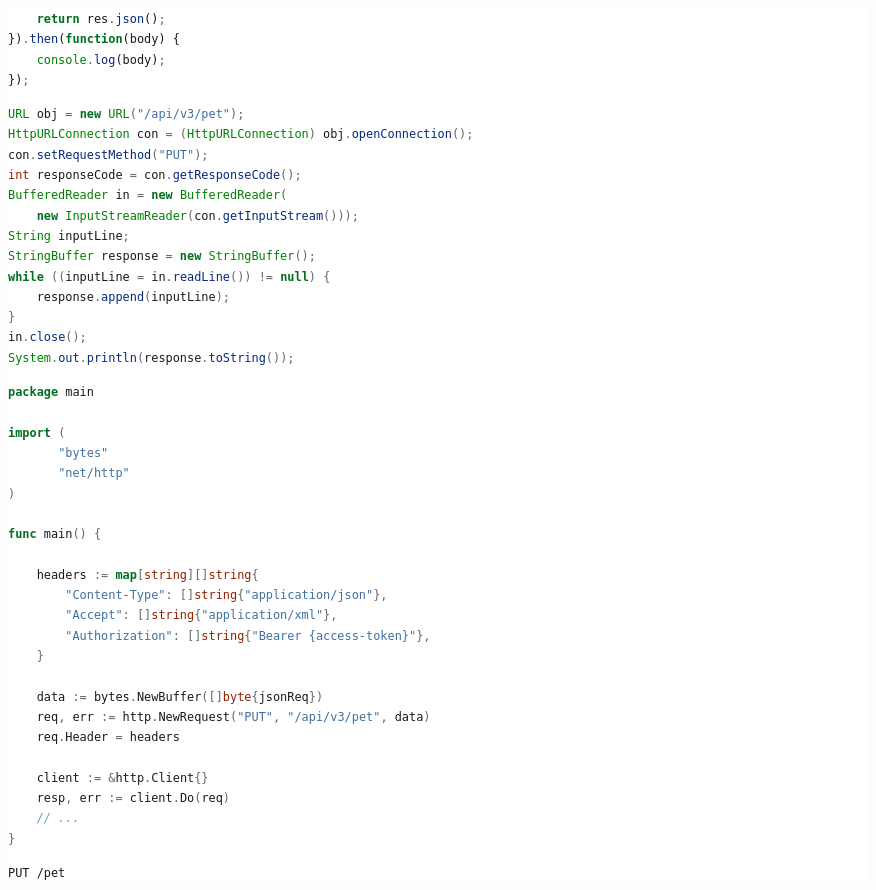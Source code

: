 ```javascript
    return res.json();
}).then(function(body) {
    console.log(body);
});

```

```java
URL obj = new URL("/api/v3/pet");
HttpURLConnection con = (HttpURLConnection) obj.openConnection();
con.setRequestMethod("PUT");
int responseCode = con.getResponseCode();
BufferedReader in = new BufferedReader(
    new InputStreamReader(con.getInputStream()));
String inputLine;
StringBuffer response = new StringBuffer();
while ((inputLine = in.readLine()) != null) {
    response.append(inputLine);
}
in.close();
System.out.println(response.toString());

```

```go
package main

import (
       "bytes"
       "net/http"
)

func main() {

    headers := map[string][]string{
        "Content-Type": []string{"application/json"},
        "Accept": []string{"application/xml"},
        "Authorization": []string{"Bearer {access-token}"},
    }

    data := bytes.NewBuffer([]byte{jsonReq})
    req, err := http.NewRequest("PUT", "/api/v3/pet", data)
    req.Header = headers

    client := &http.Client{}
    resp, err := client.Do(req)
    // ...
}

```

`PUT /pet`
